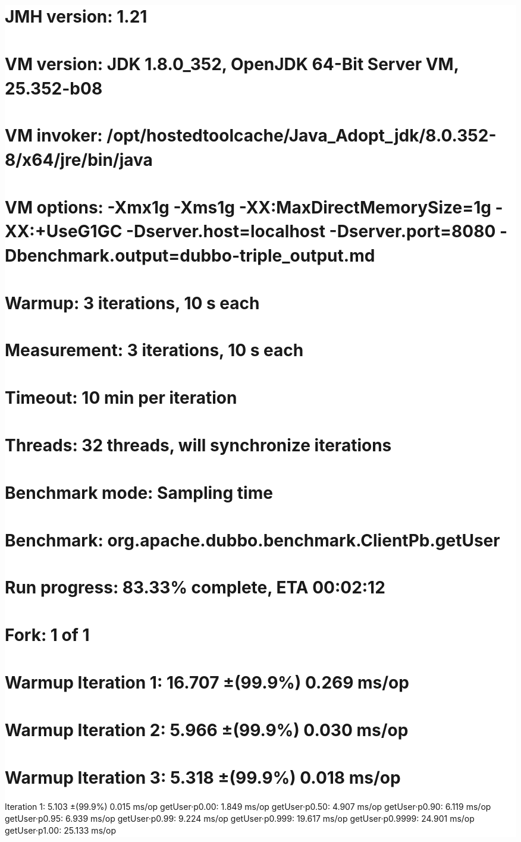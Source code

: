 
# JMH version: 1.21
# VM version: JDK 1.8.0_352, OpenJDK 64-Bit Server VM, 25.352-b08
# VM invoker: /opt/hostedtoolcache/Java_Adopt_jdk/8.0.352-8/x64/jre/bin/java
# VM options: -Xmx1g -Xms1g -XX:MaxDirectMemorySize=1g -XX:+UseG1GC -Dserver.host=localhost -Dserver.port=8080 -Dbenchmark.output=dubbo-triple_output.md
# Warmup: 3 iterations, 10 s each
# Measurement: 3 iterations, 10 s each
# Timeout: 10 min per iteration
# Threads: 32 threads, will synchronize iterations
# Benchmark mode: Sampling time
# Benchmark: org.apache.dubbo.benchmark.ClientPb.getUser

# Run progress: 83.33% complete, ETA 00:02:12
# Fork: 1 of 1
# Warmup Iteration   1: 16.707 ±(99.9%) 0.269 ms/op
# Warmup Iteration   2: 5.966 ±(99.9%) 0.030 ms/op
# Warmup Iteration   3: 5.318 ±(99.9%) 0.018 ms/op
Iteration   1: 5.103 ±(99.9%) 0.015 ms/op
                 getUser·p0.00:   1.849 ms/op
                 getUser·p0.50:   4.907 ms/op
                 getUser·p0.90:   6.119 ms/op
                 getUser·p0.95:   6.939 ms/op
                 getUser·p0.99:   9.224 ms/op
                 getUser·p0.999:  19.617 ms/op
                 getUser·p0.9999: 24.901 ms/op
                 getUser·p1.00:   25.133 ms/op
